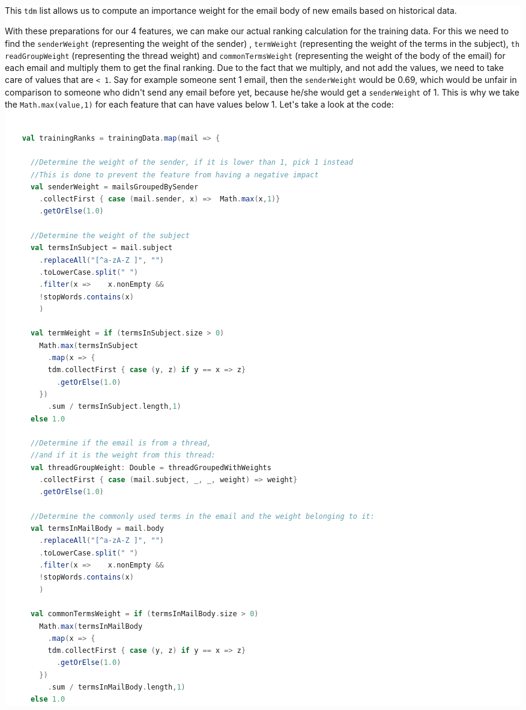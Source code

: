 This ```tdm``` list  allows us to compute an importance weight for the email body of new emails based on historical data. 

With these preparations for our 4 features, we can make our actual ranking calculation for the training data. For this we need to find the ```senderWeight``` (representing the weight of the sender) , ```termWeight``` (representing the weight of the terms in the subject), ```threadGroupWeight``` (representing the thread weight) and ```commonTermsWeight``` (representing the weight of the body of the email) for each email and multiply them to get the final ranking. Due to the fact that we multiply, and not add the values, we need to take care of values that are  ```< 1```. Say for example someone sent 1 email, then the ```senderWeight``` would be 0.69, which would be unfair in comparison to someone who didn't send any email before yet, because he/she would get a ```senderWeight``` of 1. This is why we take the ```Math.max(value,1)``` for each feature that can have values below 1. Let's take a look at the code:


```scala

    val trainingRanks = trainingData.map(mail => {

      //Determine the weight of the sender, if it is lower than 1, pick 1 instead
      //This is done to prevent the feature from having a negative impact
      val senderWeight = mailsGroupedBySender
        .collectFirst { case (mail.sender, x) =>  Math.max(x,1)}
        .getOrElse(1.0)

      //Determine the weight of the subject
      val termsInSubject = mail.subject
        .replaceAll("[^a-zA-Z ]", "")
        .toLowerCase.split(" ")
        .filter(x => 	x.nonEmpty &&
        !stopWords.contains(x)
        )

      val termWeight = if (termsInSubject.size > 0)
        Math.max(termsInSubject
          .map(x => {
          tdm.collectFirst { case (y, z) if y == x => z}
            .getOrElse(1.0)
        })
          .sum / termsInSubject.length,1)
      else 1.0

      //Determine if the email is from a thread,
      //and if it is the weight from this thread:
      val threadGroupWeight: Double = threadGroupedWithWeights
        .collectFirst { case (mail.subject, _, _, weight) => weight}
        .getOrElse(1.0)

      //Determine the commonly used terms in the email and the weight belonging to it:
      val termsInMailBody = mail.body
        .replaceAll("[^a-zA-Z ]", "")
        .toLowerCase.split(" ")
        .filter(x => 	x.nonEmpty &&
        !stopWords.contains(x)
        )

      val commonTermsWeight = if (termsInMailBody.size > 0)
        Math.max(termsInMailBody
          .map(x => {
          tdm.collectFirst { case (y, z) if y == x => z}
            .getOrElse(1.0)
        })
          .sum / termsInMailBody.length,1)
      else 1.0

```